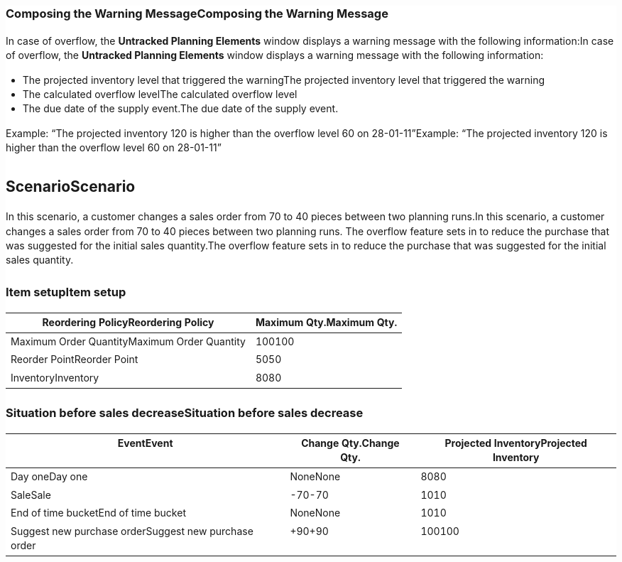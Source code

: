 ### <a name="composing-the-warning-message"></a><span data-ttu-id="b37a9-131">Composing the Warning Message</span><span class="sxs-lookup"><span data-stu-id="b37a9-131">Composing the Warning Message</span></span>  
<span data-ttu-id="b37a9-132">In case of overflow, the **Untracked Planning Elements** window displays a warning message with the following information:</span><span class="sxs-lookup"><span data-stu-id="b37a9-132">In case of overflow, the **Untracked Planning Elements** window displays a warning message with the following information:</span></span>  

-   <span data-ttu-id="b37a9-133">The projected inventory level that triggered the warning</span><span class="sxs-lookup"><span data-stu-id="b37a9-133">The projected inventory level that triggered the warning</span></span>  
-   <span data-ttu-id="b37a9-134">The calculated overflow level</span><span class="sxs-lookup"><span data-stu-id="b37a9-134">The calculated overflow level</span></span>  
-   <span data-ttu-id="b37a9-135">The due date of the supply event.</span><span class="sxs-lookup"><span data-stu-id="b37a9-135">The due date of the supply event.</span></span>  

<span data-ttu-id="b37a9-136">Example: “The projected inventory 120 is higher than the overflow level 60 on 28-01-11”</span><span class="sxs-lookup"><span data-stu-id="b37a9-136">Example: “The projected inventory 120 is higher than the overflow level 60 on 28-01-11”</span></span>  

## <a name="scenario"></a><span data-ttu-id="b37a9-137">Scenario</span><span class="sxs-lookup"><span data-stu-id="b37a9-137">Scenario</span></span>  
<span data-ttu-id="b37a9-138">In this scenario, a customer changes a sales order from 70 to 40 pieces between two planning runs.</span><span class="sxs-lookup"><span data-stu-id="b37a9-138">In this scenario, a customer changes a sales order from 70 to 40 pieces between two planning runs.</span></span> <span data-ttu-id="b37a9-139">The overflow feature sets in to reduce the purchase that was suggested for the initial sales quantity.</span><span class="sxs-lookup"><span data-stu-id="b37a9-139">The overflow feature sets in to reduce the purchase that was suggested for the initial sales quantity.</span></span>  

### <a name="item-setup"></a><span data-ttu-id="b37a9-140">Item setup</span><span class="sxs-lookup"><span data-stu-id="b37a9-140">Item setup</span></span>  

|<span data-ttu-id="b37a9-141">Reordering Policy</span><span class="sxs-lookup"><span data-stu-id="b37a9-141">Reordering Policy</span></span>|<span data-ttu-id="b37a9-142">Maximum Qty.</span><span class="sxs-lookup"><span data-stu-id="b37a9-142">Maximum Qty.</span></span>|  
|-----------------------|------------------|  
|<span data-ttu-id="b37a9-143">Maximum Order Quantity</span><span class="sxs-lookup"><span data-stu-id="b37a9-143">Maximum Order Quantity</span></span>|<span data-ttu-id="b37a9-144">100</span><span class="sxs-lookup"><span data-stu-id="b37a9-144">100</span></span>|  
|<span data-ttu-id="b37a9-145">Reorder Point</span><span class="sxs-lookup"><span data-stu-id="b37a9-145">Reorder Point</span></span>|<span data-ttu-id="b37a9-146">50</span><span class="sxs-lookup"><span data-stu-id="b37a9-146">50</span></span>|  
|<span data-ttu-id="b37a9-147">Inventory</span><span class="sxs-lookup"><span data-stu-id="b37a9-147">Inventory</span></span>|<span data-ttu-id="b37a9-148">80</span><span class="sxs-lookup"><span data-stu-id="b37a9-148">80</span></span>|  

### <a name="situation-before-sales-decrease"></a><span data-ttu-id="b37a9-149">Situation before sales decrease</span><span class="sxs-lookup"><span data-stu-id="b37a9-149">Situation before sales decrease</span></span>  

|<span data-ttu-id="b37a9-150">Event</span><span class="sxs-lookup"><span data-stu-id="b37a9-150">Event</span></span>|<span data-ttu-id="b37a9-151">Change Qty.</span><span class="sxs-lookup"><span data-stu-id="b37a9-151">Change Qty.</span></span>|<span data-ttu-id="b37a9-152">Projected Inventory</span><span class="sxs-lookup"><span data-stu-id="b37a9-152">Projected Inventory</span></span>|  
|-----------|-----------------|-------------------------|  
|<span data-ttu-id="b37a9-153">Day one</span><span class="sxs-lookup"><span data-stu-id="b37a9-153">Day one</span></span>|<span data-ttu-id="b37a9-154">None</span><span class="sxs-lookup"><span data-stu-id="b37a9-154">None</span></span>|<span data-ttu-id="b37a9-155">80</span><span class="sxs-lookup"><span data-stu-id="b37a9-155">80</span></span>|  
|<span data-ttu-id="b37a9-156">Sale</span><span class="sxs-lookup"><span data-stu-id="b37a9-156">Sale</span></span>|<span data-ttu-id="b37a9-157">-70</span><span class="sxs-lookup"><span data-stu-id="b37a9-157">-70</span></span>|<span data-ttu-id="b37a9-158">10</span><span class="sxs-lookup"><span data-stu-id="b37a9-158">10</span></span>|  
|<span data-ttu-id="b37a9-159">End of time bucket</span><span class="sxs-lookup"><span data-stu-id="b37a9-159">End of time bucket</span></span>|<span data-ttu-id="b37a9-160">None</span><span class="sxs-lookup"><span data-stu-id="b37a9-160">None</span></span>|<span data-ttu-id="b37a9-161">10</span><span class="sxs-lookup"><span data-stu-id="b37a9-161">10</span></span>|  
|<span data-ttu-id="b37a9-162">Suggest new purchase order</span><span class="sxs-lookup"><span data-stu-id="b37a9-162">Suggest new purchase order</span></span>|<span data-ttu-id="b37a9-163">+90</span><span class="sxs-lookup"><span data-stu-id="b37a9-163">+90</span></span>|<span data-ttu-id="b37a9-164">100</span><span class="sxs-lookup"><span data-stu-id="b37a9-164">100</span></span>|  
